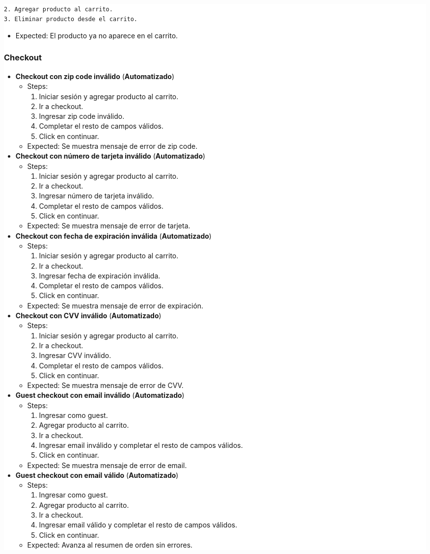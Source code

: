    2. Agregar producto al carrito.
    3. Eliminar producto desde el carrito.
  - Expected: El producto ya no aparece en el carrito.

### Checkout
- **Checkout con zip code inválido** (**Automatizado**)
  - Steps:
    1. Iniciar sesión y agregar producto al carrito.
    2. Ir a checkout.
    3. Ingresar zip code inválido.
    4. Completar el resto de campos válidos.
    5. Click en continuar.
  - Expected: Se muestra mensaje de error de zip code.
- **Checkout con número de tarjeta inválido** (**Automatizado**)
  - Steps:
    1. Iniciar sesión y agregar producto al carrito.
    2. Ir a checkout.
    3. Ingresar número de tarjeta inválido.
    4. Completar el resto de campos válidos.
    5. Click en continuar.
  - Expected: Se muestra mensaje de error de tarjeta.
- **Checkout con fecha de expiración inválida** (**Automatizado**)
  - Steps:
    1. Iniciar sesión y agregar producto al carrito.
    2. Ir a checkout.
    3. Ingresar fecha de expiración inválida.
    4. Completar el resto de campos válidos.
    5. Click en continuar.
  - Expected: Se muestra mensaje de error de expiración.
- **Checkout con CVV inválido** (**Automatizado**)
  - Steps:
    1. Iniciar sesión y agregar producto al carrito.
    2. Ir a checkout.
    3. Ingresar CVV inválido.
    4. Completar el resto de campos válidos.
    5. Click en continuar.
  - Expected: Se muestra mensaje de error de CVV.
- **Guest checkout con email inválido** (**Automatizado**)
  - Steps:
    1. Ingresar como guest.
    2. Agregar producto al carrito.
    3. Ir a checkout.
    4. Ingresar email inválido y completar el resto de campos válidos.
    5. Click en continuar.
  - Expected: Se muestra mensaje de error de email.
- **Guest checkout con email válido** (**Automatizado**)
  - Steps:
    1. Ingresar como guest.
    2. Agregar producto al carrito.
    3. Ir a checkout.
    4. Ingresar email válido y completar el resto de campos válidos.
    5. Click en continuar.
  - Expected: Avanza al resumen de orden sin errores.
